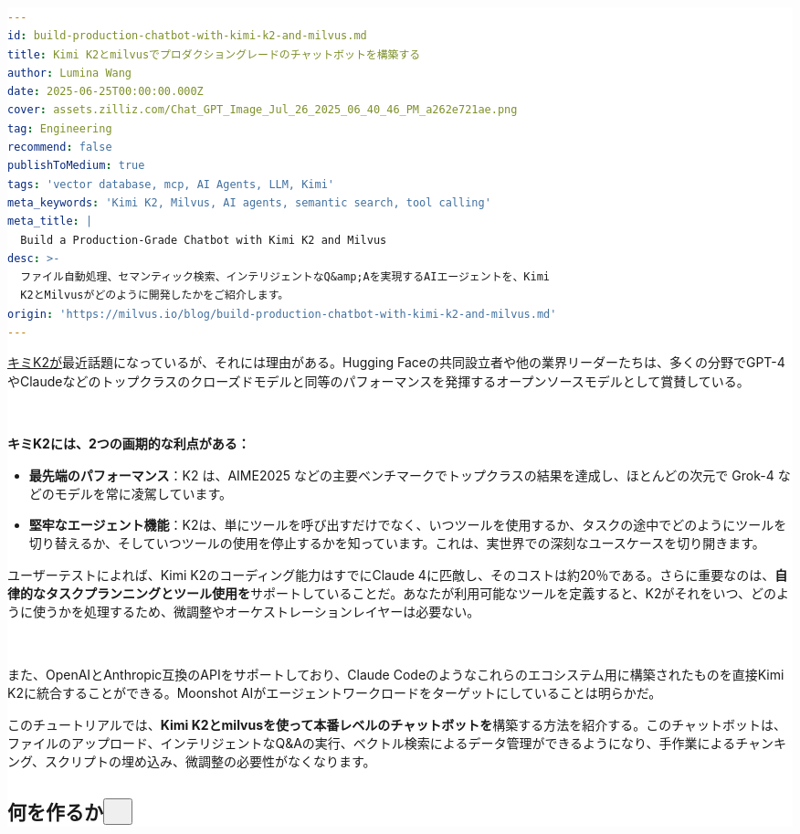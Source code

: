 ```yaml
---
id: build-production-chatbot-with-kimi-k2-and-milvus.md
title: Kimi K2とmilvusでプロダクショングレードのチャットボットを構築する
author: Lumina Wang
date: 2025-06-25T00:00:00.000Z
cover: assets.zilliz.com/Chat_GPT_Image_Jul_26_2025_06_40_46_PM_a262e721ae.png
tag: Engineering
recommend: false
publishToMedium: true
tags: 'vector database, mcp, AI Agents, LLM, Kimi'
meta_keywords: 'Kimi K2, Milvus, AI agents, semantic search, tool calling'
meta_title: |
  Build a Production-Grade Chatbot with Kimi K2 and Milvus
desc: >-
  ファイル自動処理、セマンティック検索、インテリジェントなQ&amp;Aを実現するAIエージェントを、Kimi
  K2とMilvusがどのように開発したかをご紹介します。
origin: 'https://milvus.io/blog/build-production-chatbot-with-kimi-k2-and-milvus.md'
---
```

<p><a href="https://moonshotai.github.io/Kimi-K2/">キミK2が</a>最近話題になっているが、それには理由がある。Hugging Faceの共同設立者や他の業界リーダーたちは、多くの分野でGPT-4やClaudeなどのトップクラスのクローズドモデルと同等のパフォーマンスを発揮するオープンソースモデルとして賞賛している。</p>
<p>
  <span class="img-wrapper">
    <img translate="no" src="https://assets.zilliz.com/huggingface_leader_twitter_b96c9d3f21.png" alt="" class="doc-image" id="" />
    <span></span>
  </span>
</p>
<p><strong>キミK2には、2つの画期的な利点がある：</strong></p>
<ul>
<li><p><strong>最先端のパフォーマンス</strong>：K2 は、AIME2025 などの主要ベンチマークでトップクラスの結果を達成し、ほとんどの次元で Grok-4 などのモデルを常に凌駕しています。</p></li>
<li><p><strong>堅牢なエージェント機能</strong>：K2は、単にツールを呼び出すだけでなく、いつツールを使用するか、タスクの途中でどのようにツールを切り替えるか、そしていつツールの使用を停止するかを知っています。これは、実世界での深刻なユースケースを切り開きます。</p></li>
</ul>
<p>ユーザーテストによれば、Kimi K2のコーディング能力はすでにClaude 4に匹敵し、そのコストは約20％である。さらに重要なのは、<strong>自律的なタスクプランニングとツール使用を</strong>サポートしていることだ。あなたが利用可能なツールを定義すると、K2がそれをいつ、どのように使うかを処理するため、微調整やオーケストレーションレイヤーは必要ない。</p>
<p>
  <span class="img-wrapper">
    <img translate="no" src="https://assets.zilliz.com/Kimi_k2_performance_550ffd5c61.png" alt="" class="doc-image" id="" />
    <span></span>
  </span>
</p>
<p>また、OpenAIとAnthropic互換のAPIをサポートしており、Claude Codeのようなこれらのエコシステム用に構築されたものを直接Kimi K2に統合することができる。Moonshot AIがエージェントワークロードをターゲットにしていることは明らかだ。</p>
<p>このチュートリアルでは、<strong>Kimi K2とmilvusを使って本番レベルのチャットボットを</strong>構築する方法を紹介する。このチャットボットは、ファイルのアップロード、インテリジェントなQ&amp;Aの実行、ベクトル検索によるデータ管理ができるようになり、手作業によるチャンキング、スクリプトの埋め込み、微調整の必要性がなくなります。</p>
<h2 id="What-We’ll-Build" class="common-anchor-header">何を作るか<button data-href="#What-We’ll-Build" class="anchor-icon" translate="no">
      <svg translate="no"
        aria-hidden="true"
        focusable="false"
        height="20"
        version="1.1"
        viewBox="0 0 16 16"
        width="16"
      >
        <path
          fill="#0092E4"
          fill-rule="evenodd"
